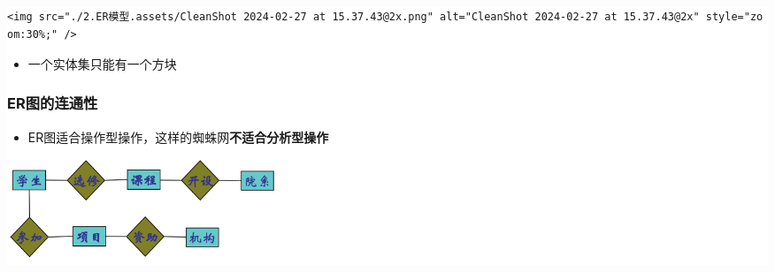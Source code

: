     <img src="./2.ER模型.assets/CleanShot 2024-02-27 at 15.37.43@2x.png" alt="CleanShot 2024-02-27 at 15.37.43@2x" style="zoom:30%;" />

- 一个实体集只能有一个方块

### ER图的连通性

- ER图适合操作型操作，这样的蜘蛛网**不适合分析型操作**

<img src="./2.ER模型.assets/CleanShot 2024-02-27 at 15.45.55@2x.png" alt="CleanShot 2024-02-27 at 15.45.55@2x" style="zoom:30%;" />
